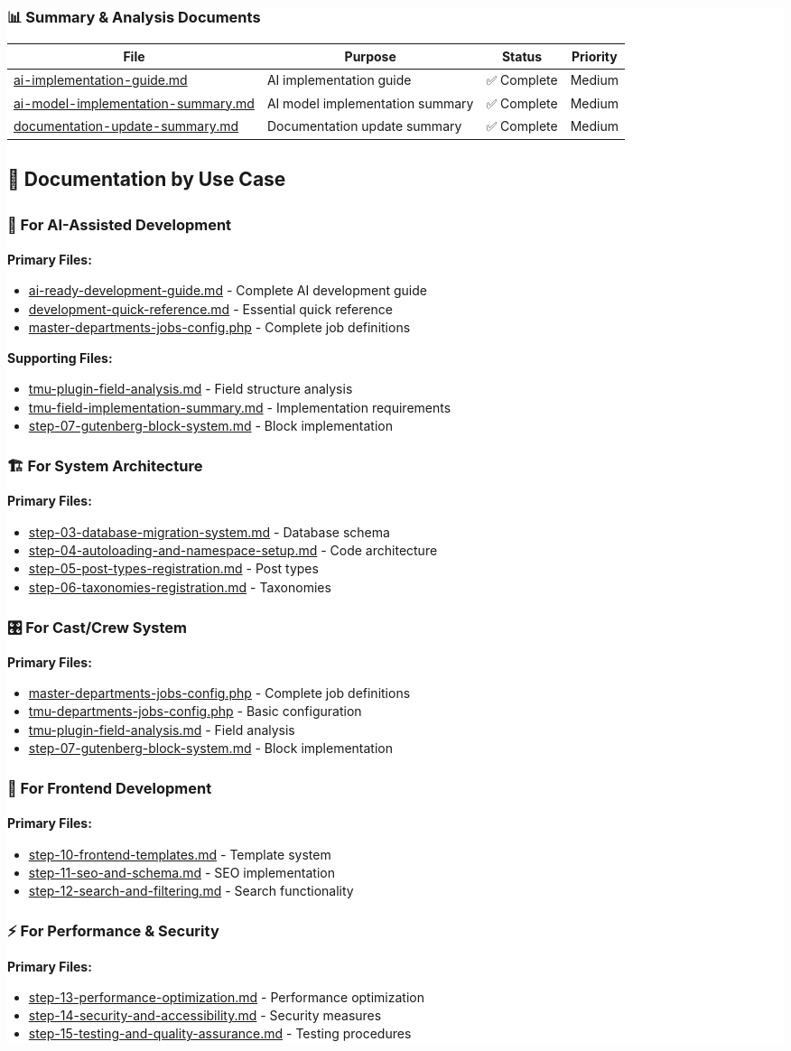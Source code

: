 ### **📊 Summary & Analysis Documents**
| File | Purpose | Status | Priority |
|------|---------|--------|----------|
| [ai-implementation-guide.md](ai-implementation-guide.md) | AI implementation guide | ✅ Complete | Medium |
| [ai-model-implementation-summary.md](ai-model-implementation-summary.md) | AI model implementation summary | ✅ Complete | Medium |
| [documentation-update-summary.md](documentation-update-summary.md) | Documentation update summary | ✅ Complete | Medium |

## 🎯 Documentation by Use Case

### **🤖 For AI-Assisted Development**
**Primary Files:**
- [ai-ready-development-guide.md](ai-ready-development-guide.md) - Complete AI development guide
- [development-quick-reference.md](development-quick-reference.md) - Essential quick reference
- [master-departments-jobs-config.php](master-departments-jobs-config.php) - Complete job definitions

**Supporting Files:**
- [tmu-plugin-field-analysis.md](tmu-plugin-field-analysis.md) - Field structure analysis
- [tmu-field-implementation-summary.md](tmu-field-implementation-summary.md) - Implementation requirements
- [step-07-gutenberg-block-system.md](step-07-gutenberg-block-system.md) - Block implementation

### **🏗️ For System Architecture**
**Primary Files:**
- [step-03-database-migration-system.md](step-03-database-migration-system.md) - Database schema
- [step-04-autoloading-and-namespace-setup.md](step-04-autoloading-and-namespace-setup.md) - Code architecture
- [step-05-post-types-registration.md](step-05-post-types-registration.md) - Post types
- [step-06-taxonomies-registration.md](step-06-taxonomies-registration.md) - Taxonomies

### **🎛️ For Cast/Crew System**
**Primary Files:**
- [master-departments-jobs-config.php](master-departments-jobs-config.php) - Complete job definitions
- [tmu-departments-jobs-config.php](tmu-departments-jobs-config.php) - Basic configuration
- [tmu-plugin-field-analysis.md](tmu-plugin-field-analysis.md) - Field analysis
- [step-07-gutenberg-block-system.md](step-07-gutenberg-block-system.md) - Block implementation

### **🎨 For Frontend Development**
**Primary Files:**
- [step-10-frontend-templates.md](step-10-frontend-templates.md) - Template system
- [step-11-seo-and-schema.md](step-11-seo-and-schema.md) - SEO implementation
- [step-12-search-and-filtering.md](step-12-search-and-filtering.md) - Search functionality

### **⚡ For Performance & Security**
**Primary Files:**
- [step-13-performance-optimization.md](step-13-performance-optimization.md) - Performance optimization
- [step-14-security-and-accessibility.md](step-14-security-and-accessibility.md) - Security measures
- [step-15-testing-and-quality-assurance.md](step-15-testing-and-quality-assurance.md) - Testing procedures
